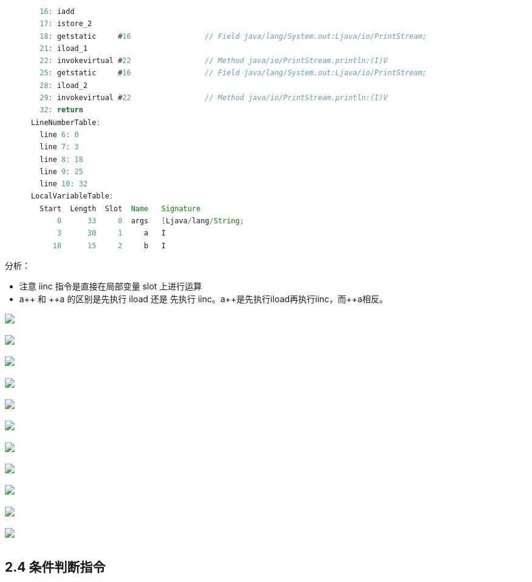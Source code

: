 ```java
        16: iadd
        17: istore_2
        18: getstatic     #16                 // Field java/lang/System.out:Ljava/io/PrintStream;
        21: iload_1
        22: invokevirtual #22                 // Method java/io/PrintStream.println:(I)V
        25: getstatic     #16                 // Field java/lang/System.out:Ljava/io/PrintStream;
        28: iload_2
        29: invokevirtual #22                 // Method java/io/PrintStream.println:(I)V
        32: return
      LineNumberTable:
        line 6: 0
        line 7: 3
        line 8: 18
        line 9: 25
        line 10: 32
      LocalVariableTable:
        Start  Length  Slot  Name   Signature
            0      33     0  args   [Ljava/lang/String;
            3      30     1     a   I
           18      15     2     b   I
```

分析：

- 注意 iinc 指令是直接在局部变量 slot 上进行运算
- a++ 和 ++a 的区别是先执行 iload 还是 先执行 iinc。a++是先执行iload再执行iinc，而++a相反。

![](D:\Java\笔记\图片\5-1【jvm】\15-1.png)

![](D:\Java\笔记\图片\5-1【jvm】\15-2.png)

![](D:\Java\笔记\图片\5-1【jvm】\15-3.png)

![](D:\Java\笔记\图片\5-1【jvm】\15-4.png)

![](D:\Java\笔记\图片\5-1【jvm】\15-5.png)

![](D:\Java\笔记\图片\5-1【jvm】\15-6.png)

![](D:\Java\笔记\图片\5-1【jvm】\15-7.png)

![](D:\Java\笔记\图片\5-1【jvm】\15-8.png)

![](D:\Java\笔记\图片\5-1【jvm】\15-9.png)

![](D:\Java\笔记\图片\5-1【jvm】\15-10.png)

![](D:\Java\笔记\图片\5-1【jvm】\15-11.png)

## 2.4 条件判断指令
